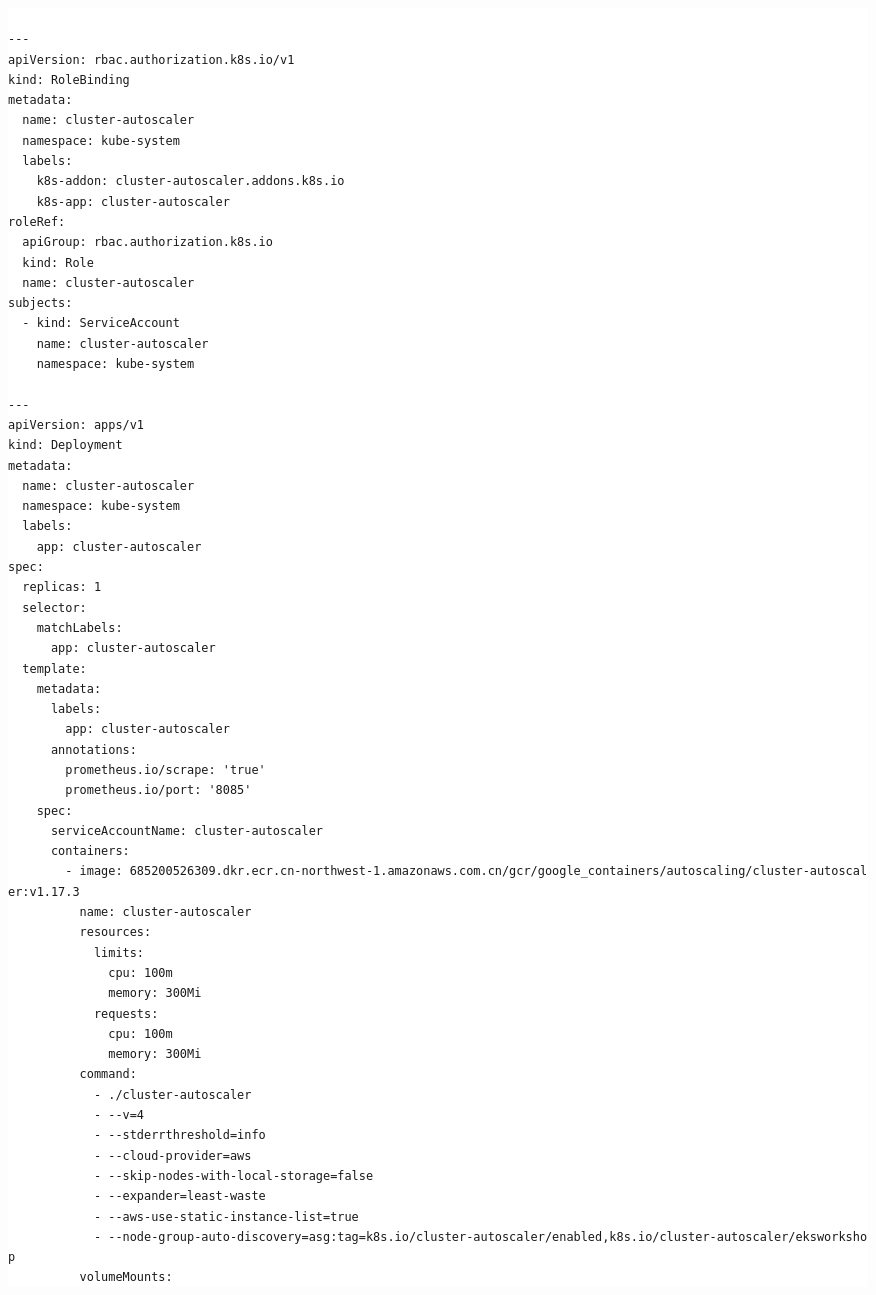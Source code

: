 ```

---
apiVersion: rbac.authorization.k8s.io/v1
kind: RoleBinding
metadata:
  name: cluster-autoscaler
  namespace: kube-system
  labels:
    k8s-addon: cluster-autoscaler.addons.k8s.io
    k8s-app: cluster-autoscaler
roleRef:
  apiGroup: rbac.authorization.k8s.io
  kind: Role
  name: cluster-autoscaler
subjects:
  - kind: ServiceAccount
    name: cluster-autoscaler
    namespace: kube-system

---
apiVersion: apps/v1
kind: Deployment
metadata:
  name: cluster-autoscaler
  namespace: kube-system
  labels:
    app: cluster-autoscaler
spec:
  replicas: 1
  selector:
    matchLabels:
      app: cluster-autoscaler
  template:
    metadata:
      labels:
        app: cluster-autoscaler
      annotations:
        prometheus.io/scrape: 'true'
        prometheus.io/port: '8085'
    spec:
      serviceAccountName: cluster-autoscaler
      containers:
        - image: 685200526309.dkr.ecr.cn-northwest-1.amazonaws.com.cn/gcr/google_containers/autoscaling/cluster-autoscaler:v1.17.3
          name: cluster-autoscaler
          resources:
            limits:
              cpu: 100m
              memory: 300Mi
            requests:
              cpu: 100m
              memory: 300Mi
          command:
            - ./cluster-autoscaler
            - --v=4
            - --stderrthreshold=info
            - --cloud-provider=aws
            - --skip-nodes-with-local-storage=false
            - --expander=least-waste
            - --aws-use-static-instance-list=true
            - --node-group-auto-discovery=asg:tag=k8s.io/cluster-autoscaler/enabled,k8s.io/cluster-autoscaler/eksworkshop
          volumeMounts:
```